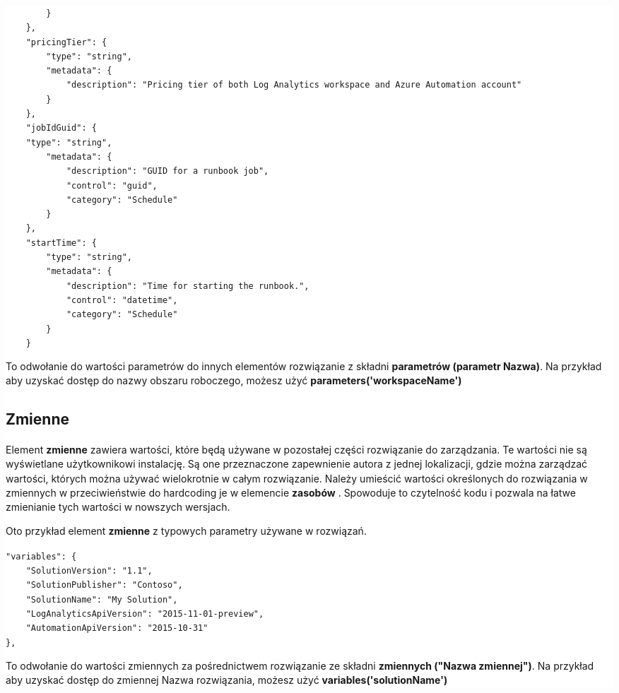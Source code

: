             }
        },
        "pricingTier": {
            "type": "string",
            "metadata": {
                "description": "Pricing tier of both Log Analytics workspace and Azure Automation account"
            }
        },
        "jobIdGuid": {
        "type": "string",
            "metadata": {
                "description": "GUID for a runbook job",
                "control": "guid",
                "category": "Schedule"
            }
        },
        "startTime": {
            "type": "string",
            "metadata": {
                "description": "Time for starting the runbook.",
                "control": "datetime",
                "category": "Schedule"
            }
        }


To odwołanie do wartości parametrów do innych elementów rozwiązanie z składni **parametrów (parametr Nazwa)**.  Na przykład aby uzyskać dostęp do nazwy obszaru roboczego, możesz użyć **parameters('workspaceName')** 

## <a name="variables"></a>Zmienne

Element **zmienne** zawiera wartości, które będą używane w pozostałej części rozwiązanie do zarządzania.  Te wartości nie są wyświetlane użytkownikowi instalację.  Są one przeznaczone zapewnienie autora z jednej lokalizacji, gdzie można zarządzać wartości, których można używać wielokrotnie w całym rozwiązanie. Należy umieścić wartości określonych do rozwiązania w zmiennych w przeciwieństwie do hardcoding je w elemencie **zasobów** .  Spowoduje to czytelność kodu i pozwala na łatwe zmienianie tych wartości w nowszych wersjach.

Oto przykład element **zmienne** z typowych parametry używane w rozwiązań.

    "variables": { 
        "SolutionVersion": "1.1", 
        "SolutionPublisher": "Contoso", 
        "SolutionName": "My Solution",
        "LogAnalyticsApiVersion": "2015-11-01-preview",
        "AutomationApiVersion": "2015-10-31"
    },

To odwołanie do wartości zmiennych za pośrednictwem rozwiązanie ze składni **zmiennych ("Nazwa zmiennej")**.  Na przykład aby uzyskać dostęp do zmiennej Nazwa rozwiązania, możesz użyć **variables('solutionName')** 

